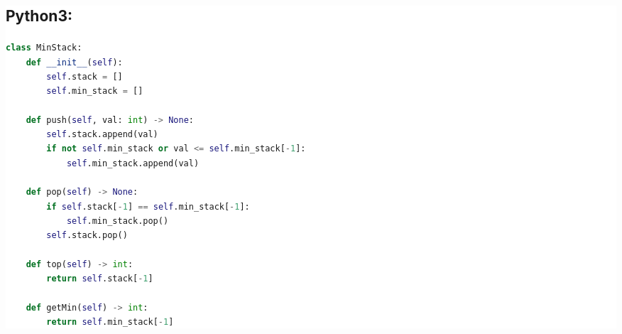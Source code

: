 ## Python3:
```Python
class MinStack:
    def __init__(self):
        self.stack = []
        self.min_stack = []
        
    def push(self, val: int) -> None:
        self.stack.append(val)
        if not self.min_stack or val <= self.min_stack[-1]:
            self.min_stack.append(val)
            
    def pop(self) -> None:
        if self.stack[-1] == self.min_stack[-1]:
            self.min_stack.pop()
        self.stack.pop()
        
    def top(self) -> int:
        return self.stack[-1]
        
    def getMin(self) -> int:
        return self.min_stack[-1]
```